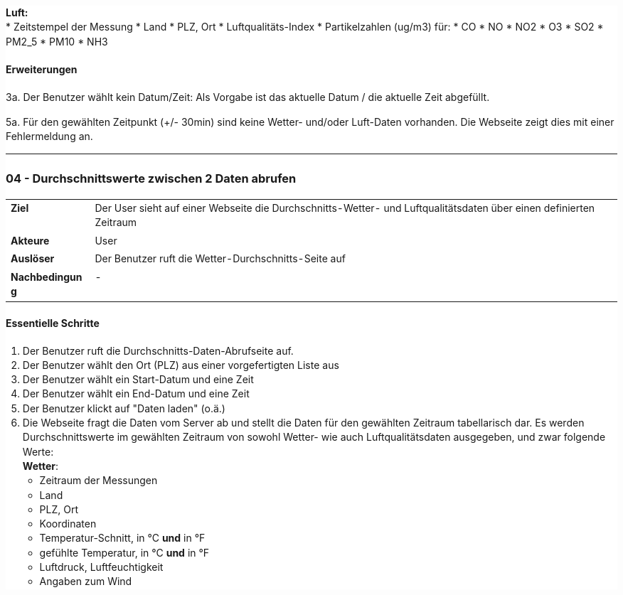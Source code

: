    **Luft:**<br>
	* Zeitstempel der Messung
	* Land
	* PLZ, Ort
	* Luftqualitäts-Index
	* Partikelzahlen (ug/m3) für:
    	* CO
    	* NO
    	* NO2
    	* O3
    	* SO2
    	* PM2_5
    	* PM10
    	* NH3


#### Erweiterungen

3a. Der Benutzer wählt kein Datum/Zeit: Als Vorgabe ist das aktuelle Datum / die aktuelle Zeit abgefüllt.

5a. Für den gewählten Zeitpunkt (+/- 30min) sind keine Wetter- und/oder Luft-Daten vorhanden. Die Webseite zeigt dies mit einer Fehlermeldung an.

---

### 04 - Durchschnittswerte zwischen 2 Daten abrufen

|                   |                                                                                                     |
| ----------------- | --------------------------------------------------------------------------------------------------- |
| **Ziel**          | Der User sieht auf einer Webseite die Durchschnitts-Wetter- und Luftqualitätsdaten über einen definierten Zeitraum |
| **Akteure**       | User                                                                                                |
| **Auslöser**      | Der Benutzer ruft die Wetter-Durchschnitts-Seite auf                                                          |
| **Nachbedingung** | -                                                                                                   |


#### Essentielle Schritte

1. Der Benutzer ruft die Durchschnitts-Daten-Abrufseite auf.
2. Der Benutzer wählt den Ort (PLZ) aus einer vorgefertigten Liste aus
3. Der Benutzer wählt ein Start-Datum und eine Zeit
4. Der Benutzer wählt ein End-Datum und eine Zeit
5. Der Benutzer klickt auf "Daten laden" (o.ä.)
6. Die Webseite fragt die Daten vom Server ab und stellt die Daten
   für den gewählten Zeitraum tabellarisch dar. Es werden Durchschnittswerte im gewählten Zeitraum von sowohl Wetter- wie auch Luftqualitätsdaten ausgegeben, und zwar folgende Werte:<br>
   **Wetter**:<br>
	* Zeitraum der Messungen
	* Land
	* PLZ, Ort
	* Koordinaten
	* Temperatur-Schnitt, in °C **und** in °F
	* gefühlte Temperatur, in °C **und** in °F
	* Luftdruck, Luftfeuchtigkeit
	* Angaben zum Wind
